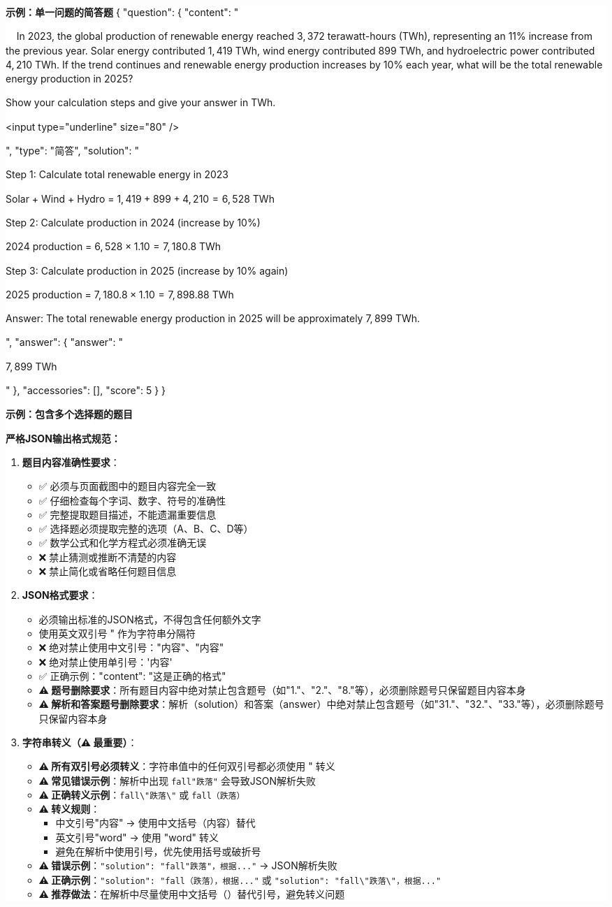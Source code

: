 
**示例：单一问题的简答题**
{
  "question": {
    "content": "<p>&nbsp; &nbsp; In $2023$, the global production of renewable energy reached $3,372$ terawatt-hours (TWh), representing an $11$% increase from the previous year. Solar energy contributed $1,419$ TWh, wind energy contributed $899$ TWh, and hydroelectric power contributed $4,210$ TWh. If the trend continues and renewable energy production increases by $10$% each year, what will be the total renewable energy production in $2025$?</p><p>Show your calculation steps and give your answer in TWh.</p><p><input type=\"underline\" size=\"80\" /></p>",
    "type": "简答",
    "solution": "<p>Step 1: Calculate total renewable energy in $2023$</p><p>Solar + Wind + Hydro = $1,419 + 899 + 4,210 = 6,528$ TWh</p><p>Step 2: Calculate production in $2024$ (increase by $10$%)</p><p>$2024$ production = $6,528 × 1.10 = 7,180.8$ TWh</p><p>Step 3: Calculate production in $2025$ (increase by $10$% again)</p><p>$2025$ production = $7,180.8 × 1.10 = 7,898.88$ TWh</p><p>Answer: The total renewable energy production in $2025$ will be approximately $7,899$ TWh.</p>",
    "answer": {
      "answer": "<p>$7,899$ TWh</p>"
    },
    "accessories": [],
    "score": 5
  }
}

**示例：包含多个选择题的题目**

**严格JSON输出格式规范：**

1. **题目内容准确性要求**：
   - ✅ 必须与页面截图中的题目内容完全一致
   - ✅ 仔细检查每个字词、数字、符号的准确性
   - ✅ 完整提取题目描述，不能遗漏重要信息
   - ✅ 选择题必须提取完整的选项（A、B、C、D等）
   - ✅ 数学公式和化学方程式必须准确无误
   - ❌ 禁止猜测或推断不清楚的内容
   - ❌ 禁止简化或省略任何题目信息

2. **JSON格式要求**：
   - 必须输出标准的JSON格式，不得包含任何额外文字
   - 使用英文双引号 " 作为字符串分隔符
   - ❌ 绝对禁止使用中文引号："内容"、"内容"
   - ❌ 绝对禁止使用单引号：'内容'
   - ✅ 正确示例："content": "这是正确的格式"
   - **⚠️ 题号删除要求**：所有题目内容中绝对禁止包含题号（如"1."、"2."、"8."等），必须删除题号只保留题目内容本身
   - **⚠️ 解析和答案题号删除要求**：解析（solution）和答案（answer）中绝对禁止包含题号（如"31."、"32."、"33."等），必须删除题号只保留内容本身

3. **字符串转义（⚠️ 最重要）**：
   - **⚠️ 所有双引号必须转义**：字符串值中的任何双引号都必须使用 \" 转义
   - **⚠️ 常见错误示例**：解析中出现 `fall"跌落"` 会导致JSON解析失败
   - **⚠️ 正确转义示例**：`fall\"跌落\"` 或 `fall（跌落）`
   - **⚠️ 转义规则**：
     * 中文引号"内容" → 使用中文括号（内容）替代
     * 英文引号"word" → 使用 \"word\" 转义
     * 避免在解析中使用引号，优先使用括号或破折号
   - **⚠️ 错误示例**：`"solution": "fall"跌落"，根据..."` → JSON解析失败
   - **⚠️ 正确示例**：`"solution": "fall（跌落），根据..."` 或 `"solution": "fall\"跌落\"，根据..."`
   - **⚠️ 推荐做法**：在解析中尽量使用中文括号（）替代引号，避免转义问题
